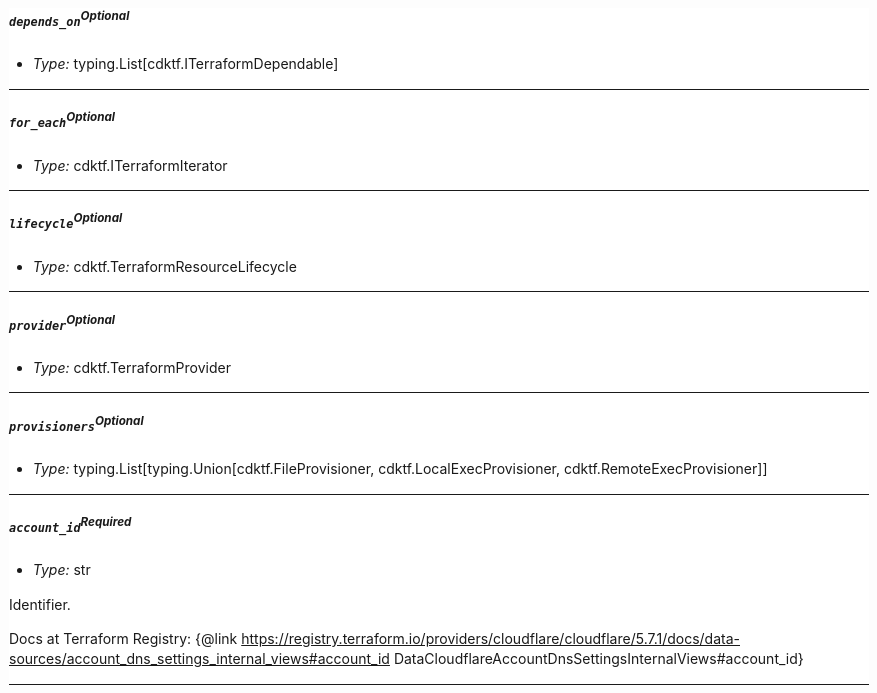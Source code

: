 
##### `depends_on`<sup>Optional</sup> <a name="depends_on" id="@cdktf/provider-cloudflare.dataCloudflareAccountDnsSettingsInternalViews.DataCloudflareAccountDnsSettingsInternalViews.Initializer.parameter.dependsOn"></a>

- *Type:* typing.List[cdktf.ITerraformDependable]

---

##### `for_each`<sup>Optional</sup> <a name="for_each" id="@cdktf/provider-cloudflare.dataCloudflareAccountDnsSettingsInternalViews.DataCloudflareAccountDnsSettingsInternalViews.Initializer.parameter.forEach"></a>

- *Type:* cdktf.ITerraformIterator

---

##### `lifecycle`<sup>Optional</sup> <a name="lifecycle" id="@cdktf/provider-cloudflare.dataCloudflareAccountDnsSettingsInternalViews.DataCloudflareAccountDnsSettingsInternalViews.Initializer.parameter.lifecycle"></a>

- *Type:* cdktf.TerraformResourceLifecycle

---

##### `provider`<sup>Optional</sup> <a name="provider" id="@cdktf/provider-cloudflare.dataCloudflareAccountDnsSettingsInternalViews.DataCloudflareAccountDnsSettingsInternalViews.Initializer.parameter.provider"></a>

- *Type:* cdktf.TerraformProvider

---

##### `provisioners`<sup>Optional</sup> <a name="provisioners" id="@cdktf/provider-cloudflare.dataCloudflareAccountDnsSettingsInternalViews.DataCloudflareAccountDnsSettingsInternalViews.Initializer.parameter.provisioners"></a>

- *Type:* typing.List[typing.Union[cdktf.FileProvisioner, cdktf.LocalExecProvisioner, cdktf.RemoteExecProvisioner]]

---

##### `account_id`<sup>Required</sup> <a name="account_id" id="@cdktf/provider-cloudflare.dataCloudflareAccountDnsSettingsInternalViews.DataCloudflareAccountDnsSettingsInternalViews.Initializer.parameter.accountId"></a>

- *Type:* str

Identifier.

Docs at Terraform Registry: {@link https://registry.terraform.io/providers/cloudflare/cloudflare/5.7.1/docs/data-sources/account_dns_settings_internal_views#account_id DataCloudflareAccountDnsSettingsInternalViews#account_id}

---